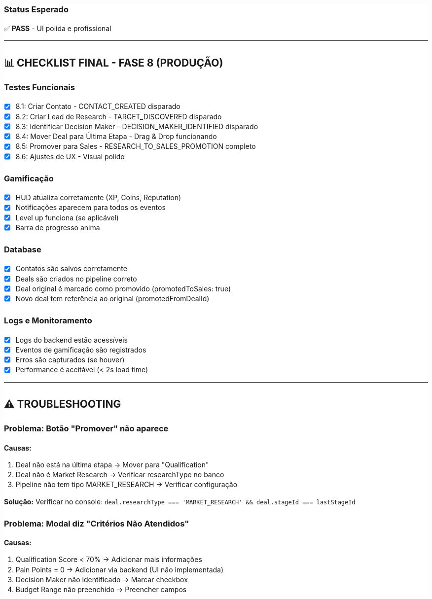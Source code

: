 ### Status Esperado
✅ **PASS** - UI polida e profissional

---

## 📊 CHECKLIST FINAL - FASE 8 (PRODUÇÃO)

### Testes Funcionais
- [x] 8.1: Criar Contato - CONTACT_CREATED disparado
- [x] 8.2: Criar Lead de Research - TARGET_DISCOVERED disparado
- [x] 8.3: Identificar Decision Maker - DECISION_MAKER_IDENTIFIED disparado
- [x] 8.4: Mover Deal para Última Etapa - Drag & Drop funcionando
- [x] 8.5: Promover para Sales - RESEARCH_TO_SALES_PROMOTION completo
- [x] 8.6: Ajustes de UX - Visual polido

### Gamificação
- [x] HUD atualiza corretamente (XP, Coins, Reputation)
- [x] Notificações aparecem para todos os eventos
- [x] Level up funciona (se aplicável)
- [x] Barra de progresso anima

### Database
- [x] Contatos são salvos corretamente
- [x] Deals são criados no pipeline correto
- [x] Deal original é marcado como promovido (promotedToSales: true)
- [x] Novo deal tem referência ao original (promotedFromDealId)

### Logs e Monitoramento
- [x] Logs do backend estão acessíveis
- [x] Eventos de gamificação são registrados
- [x] Erros são capturados (se houver)
- [x] Performance é aceitável (< 2s load time)

---

## ⚠️ TROUBLESHOOTING

### Problema: Botão "Promover" não aparece
**Causas:**
1. Deal não está na última etapa → Mover para "Qualification"
2. Deal não é Market Research → Verificar researchType no banco
3. Pipeline não tem tipo MARKET_RESEARCH → Verificar configuração

**Solução:** Verificar no console: `deal.researchType === 'MARKET_RESEARCH' && deal.stageId === lastStageId`

### Problema: Modal diz "Critérios Não Atendidos"
**Causas:**
1. Qualification Score < 70% → Adicionar mais informações
2. Pain Points = 0 → Adicionar via backend (UI não implementada)
3. Decision Maker não identificado → Marcar checkbox
4. Budget Range não preenchido → Preencher campos
